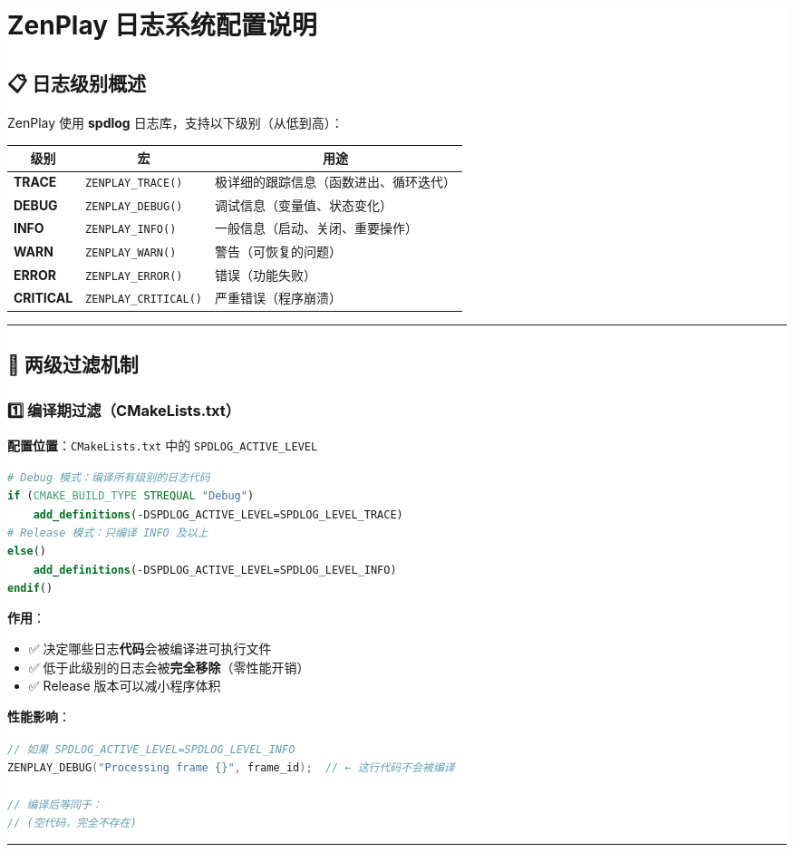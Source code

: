 # ZenPlay 日志系统配置说明

## 📋 日志级别概述

ZenPlay 使用 **spdlog** 日志库，支持以下级别（从低到高）：

| 级别 | 宏 | 用途 |
|------|-----|------|
| **TRACE** | `ZENPLAY_TRACE()` | 极详细的跟踪信息（函数进出、循环迭代） |
| **DEBUG** | `ZENPLAY_DEBUG()` | 调试信息（变量值、状态变化） |
| **INFO** | `ZENPLAY_INFO()` | 一般信息（启动、关闭、重要操作） |
| **WARN** | `ZENPLAY_WARN()` | 警告（可恢复的问题） |
| **ERROR** | `ZENPLAY_ERROR()` | 错误（功能失败） |
| **CRITICAL** | `ZENPLAY_CRITICAL()` | 严重错误（程序崩溃） |

---

## 🎯 两级过滤机制

### 1️⃣ **编译期过滤**（CMakeLists.txt）

**配置位置**：`CMakeLists.txt` 中的 `SPDLOG_ACTIVE_LEVEL`

```cmake
# Debug 模式：编译所有级别的日志代码
if (CMAKE_BUILD_TYPE STREQUAL "Debug")
    add_definitions(-DSPDLOG_ACTIVE_LEVEL=SPDLOG_LEVEL_TRACE)
# Release 模式：只编译 INFO 及以上
else()
    add_definitions(-DSPDLOG_ACTIVE_LEVEL=SPDLOG_LEVEL_INFO)
endif()
```

**作用**：
- ✅ 决定哪些日志**代码**会被编译进可执行文件
- ✅ 低于此级别的日志会被**完全移除**（零性能开销）
- ✅ Release 版本可以减小程序体积

**性能影响**：
```cpp
// 如果 SPDLOG_ACTIVE_LEVEL=SPDLOG_LEVEL_INFO
ZENPLAY_DEBUG("Processing frame {}", frame_id);  // ← 这行代码不会被编译

// 编译后等同于：
// (空代码，完全不存在)
```

---
